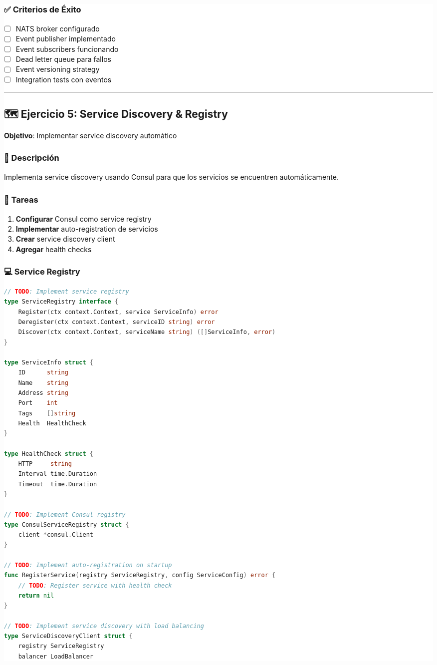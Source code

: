 ### ✅ Criterios de Éxito
- [ ] NATS broker configurado
- [ ] Event publisher implementado
- [ ] Event subscribers funcionando
- [ ] Dead letter queue para fallos
- [ ] Event versioning strategy
- [ ] Integration tests con eventos

---

## 🗺️ Ejercicio 5: Service Discovery & Registry
**Objetivo**: Implementar service discovery automático

### 📝 Descripción
Implementa service discovery usando Consul para que los servicios se encuentren automáticamente.

### 🎯 Tareas
1. **Configurar** Consul como service registry
2. **Implementar** auto-registration de servicios
3. **Crear** service discovery client
4. **Agregar** health checks

### 💻 Service Registry

```go
// TODO: Implement service registry
type ServiceRegistry interface {
    Register(ctx context.Context, service ServiceInfo) error
    Deregister(ctx context.Context, serviceID string) error
    Discover(ctx context.Context, serviceName string) ([]ServiceInfo, error)
}

type ServiceInfo struct {
    ID      string
    Name    string
    Address string
    Port    int
    Tags    []string
    Health  HealthCheck
}

type HealthCheck struct {
    HTTP     string
    Interval time.Duration
    Timeout  time.Duration
}

// TODO: Implement Consul registry
type ConsulServiceRegistry struct {
    client *consul.Client
}

// TODO: Implement auto-registration on startup
func RegisterService(registry ServiceRegistry, config ServiceConfig) error {
    // TODO: Register service with health check
    return nil
}

// TODO: Implement service discovery with load balancing
type ServiceDiscoveryClient struct {
    registry ServiceRegistry
    balancer LoadBalancer
```